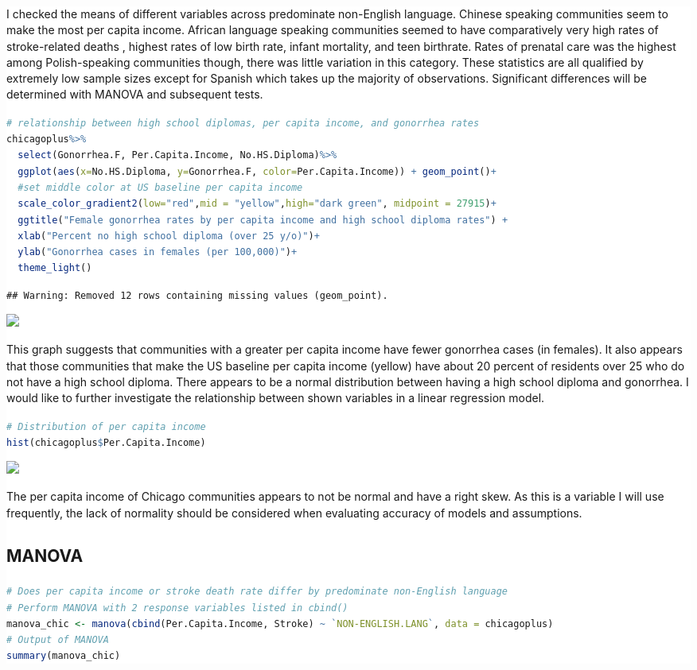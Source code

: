 I checked the means of different variables across predominate
non-English language. Chinese speaking communities seem to make the most
per capita income. African language speaking communities seemed to have
comparatively very high rates of stroke-related deaths , highest rates
of low birth rate, infant mortality, and teen birthrate. Rates of
prenatal care was the highest among Polish-speaking communities though,
there was little variation in this category. These statistics are all
qualified by extremely low sample sizes except for Spanish which takes
up the majority of observations. Significant differences will be
determined with MANOVA and subsequent tests.

``` r
# relationship between high school diplomas, per capita income, and gonorrhea rates
chicagoplus%>%
  select(Gonorrhea.F, Per.Capita.Income, No.HS.Diploma)%>%
  ggplot(aes(x=No.HS.Diploma, y=Gonorrhea.F, color=Per.Capita.Income)) + geom_point()+
  #set middle color at US baseline per capita income
  scale_color_gradient2(low="red",mid = "yellow",high="dark green", midpoint = 27915)+
  ggtitle("Female gonorrhea rates by per capita income and high school diploma rates") +
  xlab("Percent no high school diploma (over 25 y/o)")+
  ylab("Gonorrhea cases in females (per 100,000)")+
  theme_light()
```

    ## Warning: Removed 12 rows containing missing values (geom_point).

![](comp_bio_project_2_files/figure-gfm/unnamed-chunk-7-1.png)

This graph suggests that communities with a greater per capita income
have fewer gonorrhea cases (in females). It also appears that those
communities that make the US baseline per capita income (yellow) have
about 20 percent of residents over 25 who do not have a high school
diploma. There appears to be a normal distribution between having a high
school diploma and gonorrhea. I would like to further investigate the
relationship between shown variables in a linear regression model.

``` r
# Distribution of per capita income
hist(chicagoplus$Per.Capita.Income)
```

![](comp_bio_project_2_files/figure-gfm/unnamed-chunk-8-1.png)

The per capita income of Chicago communities appears to not be normal
and have a right skew. As this is a variable I will use frequently, the
lack of normality should be considered when evaluating accuracy of
models and assumptions.

## MANOVA

``` r
# Does per capita income or stroke death rate differ by predominate non-English language
# Perform MANOVA with 2 response variables listed in cbind()
manova_chic <- manova(cbind(Per.Capita.Income, Stroke) ~ `NON-ENGLISH.LANG`, data = chicagoplus)
# Output of MANOVA
summary(manova_chic)
```
